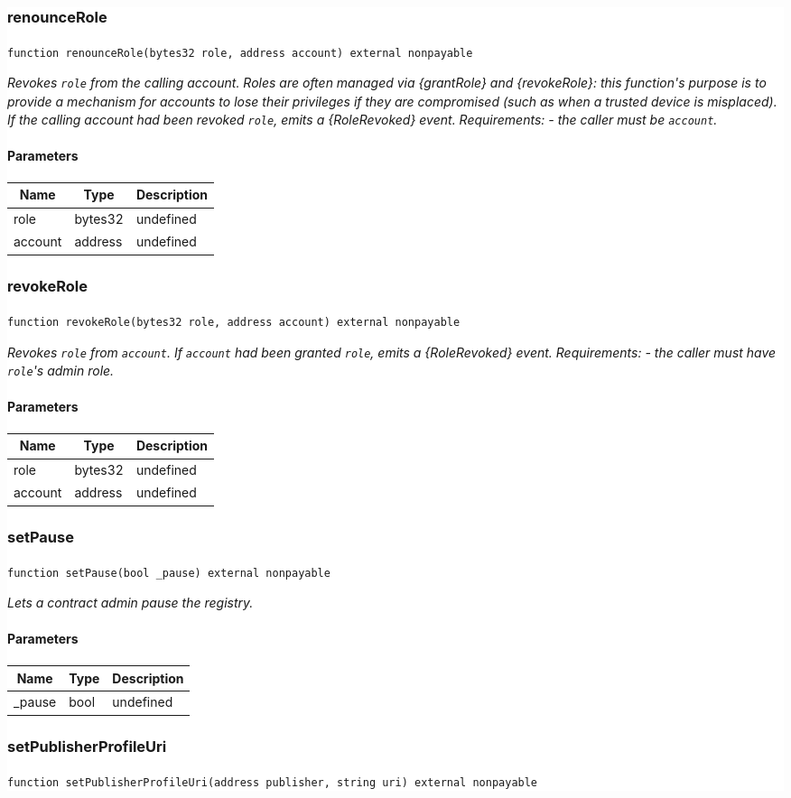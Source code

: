 ### renounceRole

```solidity
function renounceRole(bytes32 role, address account) external nonpayable
```

_Revokes `role` from the calling account. Roles are often managed via {grantRole} and {revokeRole}: this function&#39;s purpose is to provide a mechanism for accounts to lose their privileges if they are compromised (such as when a trusted device is misplaced). If the calling account had been revoked `role`, emits a {RoleRevoked} event. Requirements: - the caller must be `account`._

#### Parameters

| Name    | Type    | Description |
| ------- | ------- | ----------- |
| role    | bytes32 | undefined   |
| account | address | undefined   |

### revokeRole

```solidity
function revokeRole(bytes32 role, address account) external nonpayable
```

_Revokes `role` from `account`. If `account` had been granted `role`, emits a {RoleRevoked} event. Requirements: - the caller must have `role`&#39;s admin role._

#### Parameters

| Name    | Type    | Description |
| ------- | ------- | ----------- |
| role    | bytes32 | undefined   |
| account | address | undefined   |

### setPause

```solidity
function setPause(bool _pause) external nonpayable
```

_Lets a contract admin pause the registry._

#### Parameters

| Name    | Type | Description |
| ------- | ---- | ----------- |
| \_pause | bool | undefined   |

### setPublisherProfileUri

```solidity
function setPublisherProfileUri(address publisher, string uri) external nonpayable
```
